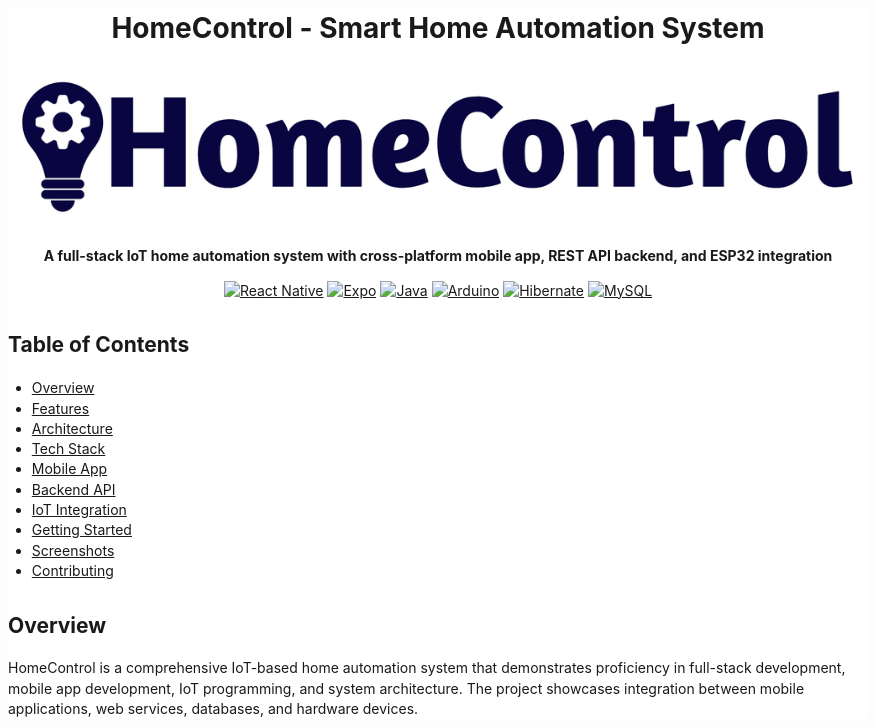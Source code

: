 <div align="center">

# HomeControl - Smart Home Automation System

![HomeControl Logo](HomeControlApp/assets/icon-text.png)

**A full-stack IoT home automation system with cross-platform mobile app, REST API backend, and ESP32 integration**

[![React Native](https://img.shields.io/badge/React%20Native-20232A?style=for-the-badge&logo=react&logoColor=61DAFB)](https://reactnative.dev/)
[![Expo](https://img.shields.io/badge/expo-1C1E24?style=for-the-badge&logo=expo&logoColor=#D04A37)](https://expo.dev/)
[![Java](https://img.shields.io/badge/java-%23ED8B00.svg?style=for-the-badge&logo=openjdk&logoColor=white)](https://www.java.com/)
[![Arduino](https://img.shields.io/badge/-Arduino-00979D?style=for-the-badge&logo=Arduino&logoColor=white)](https://www.arduino.cc/)
[![Hibernate](https://img.shields.io/badge/Hibernate-59666C?style=for-the-badge&logo=Hibernate&logoColor=white)](https://hibernate.org/)
[![MySQL](https://img.shields.io/badge/mysql-%2300f.svg?style=for-the-badge&logo=mysql&logoColor=white)](https://www.mysql.com/)

</div>

## Table of Contents

- [Overview](#overview)
- [Features](#features)
- [Architecture](#architecture)
- [Tech Stack](#tech-stack)
- [Mobile App](#mobile-app)
- [Backend API](#backend-api)
- [IoT Integration](#iot-integration)
- [Getting Started](#getting-started)
- [Screenshots](#screenshots)
- [Contributing](#contributing)

## Overview

HomeControl is a comprehensive IoT-based home automation system that demonstrates proficiency in full-stack development, mobile app development, IoT programming, and system architecture. The project showcases integration between mobile applications, web services, databases, and hardware devices.
